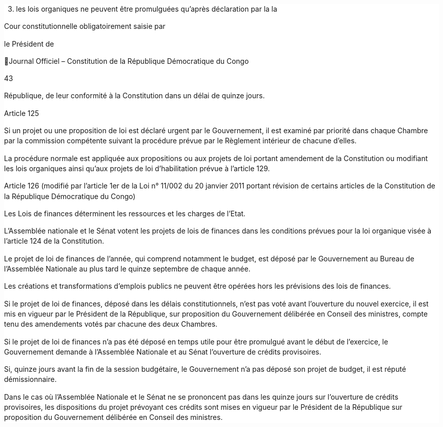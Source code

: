 3.  les lois organiques ne peuvent être promulguées qu’après déclaration par la 
la 

Cour  constitutionnelle  obligatoirement  saisie  par 

le  Président  de 

 
 
Journal Officiel – Constitution de la République Démocratique du Congo 

43 

République,  de  leur  conformité  à  la  Constitution  dans  un  délai  de  quinze 
jours. 

Article 125    

Si un projet ou une proposition de loi est déclaré urgent par le Gouvernement, il 
est  examiné  par  priorité  dans  chaque  Chambre  par  la  commission  compétente 
suivant la procédure prévue par le Règlement intérieur de chacune d’elles. 

La procédure normale est appliquée aux propositions ou aux projets de loi portant 
amendement  de  la  Constitution  ou  modifiant  les  lois  organiques  ainsi  qu’aux 
projets de loi d’habilitation prévue à l’article 129. 

Article 126 (modifié par l’article 1er de la Loi n° 11/002 du 20 janvier 2011 portant 
révision  de  certains  articles  de  la  Constitution  de  la  République 
Démocratique du Congo)  

Les Lois de finances déterminent les ressources et les charges de l’Etat.  

L’Assemblée nationale et le Sénat votent les projets de lois de finances dans les 
conditions prévues pour la loi organique visée à l’article 124 de la Constitution. 

Le  projet  de  loi  de  finances  de  l’année,  qui  comprend  notamment  le  budget,  est 
déposé par le Gouvernement au Bureau de l’Assemblée Nationale au plus tard le 
quinze septembre de chaque année. 

Les  créations  et  transformations  d’emplois  publics  ne  peuvent  être  opérées  hors 
les prévisions des lois de finances. 

Si  le  projet  de  loi  de  finances,  déposé  dans  les  délais  constitutionnels,  n’est  pas 
voté avant l’ouverture du nouvel exercice, il est mis en vigueur par le Président de 
la  République,  sur  proposition  du  Gouvernement  délibérée  en  Conseil  des 
ministres,  compte 
tenu  des  amendements  votés  par  chacune  des  deux 
Chambres. 

Si  le  projet  de  loi  de  finances  n’a  pas  été  déposé  en  temps  utile  pour  être 
promulgué avant le début de l’exercice, le Gouvernement demande à l’Assemblée 
Nationale et au Sénat l’ouverture de crédits provisoires. 

Si,  quinze  jours  avant  la  fin  de  la  session  budgétaire,  le  Gouvernement  n’a  pas 
déposé son projet de budget, il est réputé démissionnaire. 

Dans le cas où l’Assemblée Nationale et le Sénat ne se prononcent pas dans les 
quinze  jours  sur  l’ouverture  de  crédits  provisoires,  les  dispositions  du  projet 
prévoyant ces crédits sont mises en vigueur par le Président de la République sur 
proposition du Gouvernement délibérée en Conseil des ministres. 
